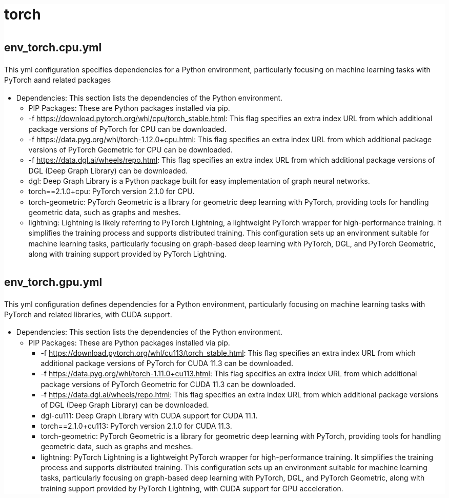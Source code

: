# torch
## env_torch.cpu.yml
This yml configuration specifies dependencies for a Python environment, particularly focusing on machine learning tasks with PyTorch aand related packages
- Dependencies: This section lists the dependencies of the Python environment.
  * PIP Packages: These are Python packages installed via pip.
  * -f https://download.pytorch.org/whl/cpu/torch_stable.html: This flag specifies an extra index URL from which additional package versions of PyTorch for CPU can be downloaded.
  * -f https://data.pyg.org/whl/torch-1.12.0+cpu.html: This flag specifies an extra index URL from which additional package versions of PyTorch Geometric for CPU can be downloaded.
  * -f https://data.dgl.ai/wheels/repo.html: This flag specifies an extra index URL from which additional package versions of DGL (Deep Graph Library) can be downloaded.
  * dgl: Deep Graph Library is a Python package built for easy implementation of graph neural networks.
  * torch==2.1.0+cpu: PyTorch version 2.1.0 for CPU.
  * torch-geometric: PyTorch Geometric is a library for geometric deep learning with PyTorch, providing tools for handling geometric data, such as graphs and meshes.
  * lightning: Lightning is likely referring to PyTorch Lightning, a lightweight PyTorch wrapper for high-performance training. It simplifies the training process and supports distributed training.
This configuration sets up an environment suitable for machine learning tasks, particularly focusing on graph-based deep learning with PyTorch, DGL, and PyTorch Geometric, along with training support provided by PyTorch Lightning.


## env_torch.gpu.yml
This yml configuration defines dependencies for a Python environment, particularly focusing on machine learning tasks with PyTorch and related libraries, with CUDA support.
- Dependencies: This section lists the dependencies of the Python environment.
   * PIP Packages: These are Python packages installed via pip.
     * -f https://download.pytorch.org/whl/cu113/torch_stable.html: This flag specifies an extra index URL from which additional package versions of PyTorch for CUDA 11.3 can be downloaded.
     * -f https://data.pyg.org/whl/torch-1.11.0+cu113.html: This flag specifies an extra index URL from which additional package versions of PyTorch Geometric for CUDA 11.3 can be downloaded.
     * -f https://data.dgl.ai/wheels/repo.html: This flag specifies an extra index URL from which additional package versions of DGL (Deep Graph Library) can be downloaded.
     * dgl-cu111: Deep Graph Library with CUDA support for CUDA 11.1.
     * torch==2.1.0+cu113: PyTorch version 2.1.0 for CUDA 11.3.
     * torch-geometric: PyTorch Geometric is a library for geometric deep learning with PyTorch, providing tools for handling geometric data, such as graphs and meshes.
     * lightning: PyTorch Lightning is a lightweight PyTorch wrapper for high-performance training. It simplifies the training process and supports distributed training.
This configuration sets up an environment suitable for machine learning tasks, particularly focusing on graph-based deep learning with PyTorch, DGL, and PyTorch Geometric, along with training support provided by PyTorch Lightning, with CUDA support for GPU acceleration.

















